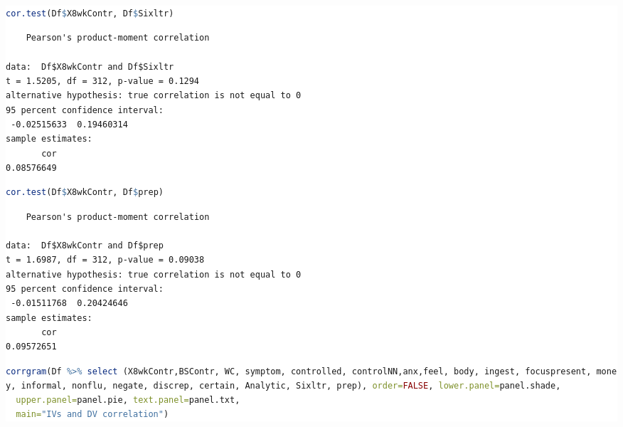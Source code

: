 ``` r
cor.test(Df$X8wkContr, Df$Sixltr)
```


        Pearson's product-moment correlation

    data:  Df$X8wkContr and Df$Sixltr
    t = 1.5205, df = 312, p-value = 0.1294
    alternative hypothesis: true correlation is not equal to 0
    95 percent confidence interval:
     -0.02515633  0.19460314
    sample estimates:
           cor 
    0.08576649 

``` r
cor.test(Df$X8wkContr, Df$prep)
```


        Pearson's product-moment correlation

    data:  Df$X8wkContr and Df$prep
    t = 1.6987, df = 312, p-value = 0.09038
    alternative hypothesis: true correlation is not equal to 0
    95 percent confidence interval:
     -0.01511768  0.20424646
    sample estimates:
           cor 
    0.09572651 

``` r
corrgram(Df %>% select (X8wkContr,BSContr, WC, symptom, controlled, controlNN,anx,feel, body, ingest, focuspresent, money, informal, nonflu, negate, discrep, certain, Analytic, Sixltr, prep), order=FALSE, lower.panel=panel.shade,
  upper.panel=panel.pie, text.panel=panel.txt,
  main="IVs and DV correlation")
```
